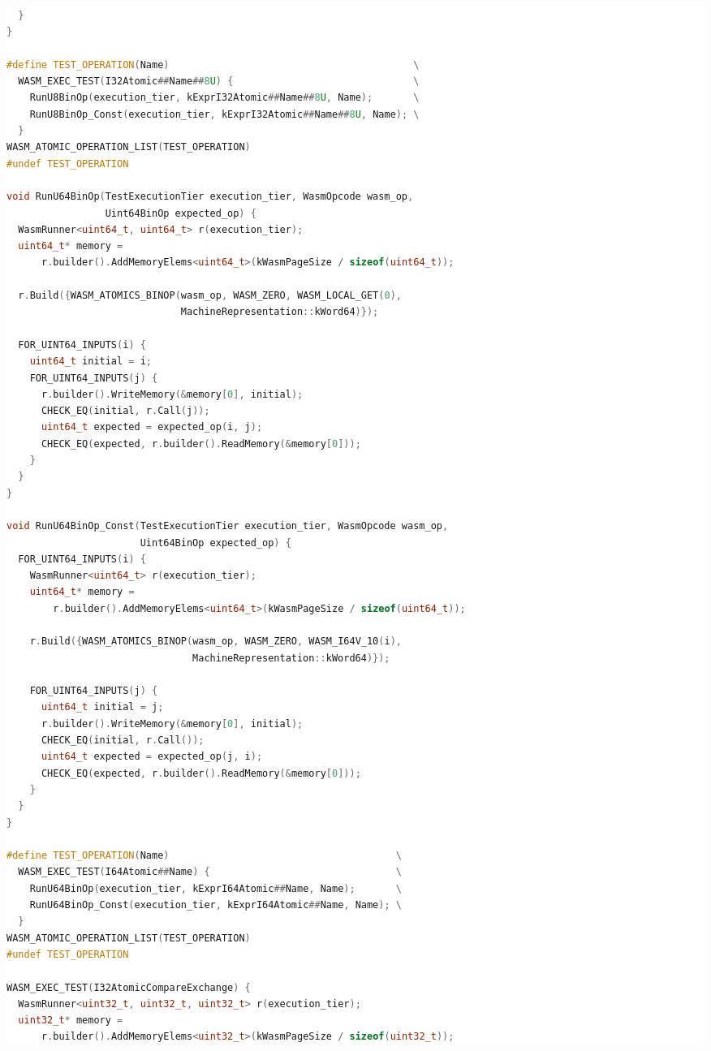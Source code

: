 ```cpp
  }
}

#define TEST_OPERATION(Name)                                          \
  WASM_EXEC_TEST(I32Atomic##Name##8U) {                               \
    RunU8BinOp(execution_tier, kExprI32Atomic##Name##8U, Name);       \
    RunU8BinOp_Const(execution_tier, kExprI32Atomic##Name##8U, Name); \
  }
WASM_ATOMIC_OPERATION_LIST(TEST_OPERATION)
#undef TEST_OPERATION

void RunU64BinOp(TestExecutionTier execution_tier, WasmOpcode wasm_op,
                 Uint64BinOp expected_op) {
  WasmRunner<uint64_t, uint64_t> r(execution_tier);
  uint64_t* memory =
      r.builder().AddMemoryElems<uint64_t>(kWasmPageSize / sizeof(uint64_t));

  r.Build({WASM_ATOMICS_BINOP(wasm_op, WASM_ZERO, WASM_LOCAL_GET(0),
                              MachineRepresentation::kWord64)});

  FOR_UINT64_INPUTS(i) {
    uint64_t initial = i;
    FOR_UINT64_INPUTS(j) {
      r.builder().WriteMemory(&memory[0], initial);
      CHECK_EQ(initial, r.Call(j));
      uint64_t expected = expected_op(i, j);
      CHECK_EQ(expected, r.builder().ReadMemory(&memory[0]));
    }
  }
}

void RunU64BinOp_Const(TestExecutionTier execution_tier, WasmOpcode wasm_op,
                       Uint64BinOp expected_op) {
  FOR_UINT64_INPUTS(i) {
    WasmRunner<uint64_t> r(execution_tier);
    uint64_t* memory =
        r.builder().AddMemoryElems<uint64_t>(kWasmPageSize / sizeof(uint64_t));

    r.Build({WASM_ATOMICS_BINOP(wasm_op, WASM_ZERO, WASM_I64V_10(i),
                                MachineRepresentation::kWord64)});

    FOR_UINT64_INPUTS(j) {
      uint64_t initial = j;
      r.builder().WriteMemory(&memory[0], initial);
      CHECK_EQ(initial, r.Call());
      uint64_t expected = expected_op(j, i);
      CHECK_EQ(expected, r.builder().ReadMemory(&memory[0]));
    }
  }
}

#define TEST_OPERATION(Name)                                       \
  WASM_EXEC_TEST(I64Atomic##Name) {                                \
    RunU64BinOp(execution_tier, kExprI64Atomic##Name, Name);       \
    RunU64BinOp_Const(execution_tier, kExprI64Atomic##Name, Name); \
  }
WASM_ATOMIC_OPERATION_LIST(TEST_OPERATION)
#undef TEST_OPERATION

WASM_EXEC_TEST(I32AtomicCompareExchange) {
  WasmRunner<uint32_t, uint32_t, uint32_t> r(execution_tier);
  uint32_t* memory =
      r.builder().AddMemoryElems<uint32_t>(kWasmPageSize / sizeof(uint32_t));
```